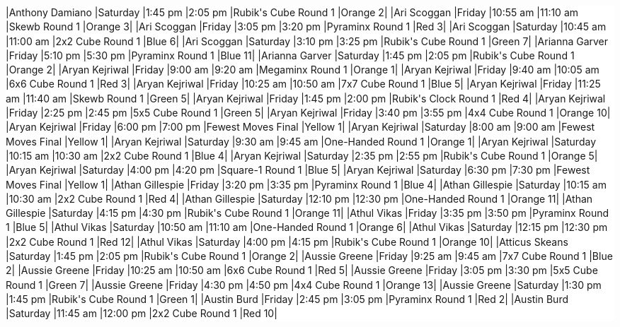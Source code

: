 |Anthony Damiano	|Saturday	|1:45 pm	|2:05 pm	|Rubik's Cube Round 1	|Orange 2|
|Ari Scoggan	|Friday	|10:55 am	|11:10 am	|Skewb Round 1	|Orange 3|
|Ari Scoggan	|Friday	|3:05 pm	|3:20 pm	|Pyraminx Round 1	|Red 3|
|Ari Scoggan	|Saturday	|10:45 am	|11:00 am	|2x2 Cube Round 1	|Blue 6|
|Ari Scoggan	|Saturday	|3:10 pm	|3:25 pm	|Rubik's Cube Round 1	|Green 7|
|Arianna Garver	|Friday	|5:10 pm	|5:30 pm	|Pyraminx Round 1	|Blue 11|
|Arianna Garver	|Saturday	|1:45 pm	|2:05 pm	|Rubik's Cube Round 1	|Orange 2|
|Aryan Kejriwal	|Friday	|9:00 am	|9:20 am	|Megaminx Round 1	|Orange 1|
|Aryan Kejriwal	|Friday	|9:40 am	|10:05 am	|6x6 Cube Round 1	|Red 3|
|Aryan Kejriwal	|Friday	|10:25 am	|10:50 am	|7x7 Cube Round 1	|Blue 5|
|Aryan Kejriwal	|Friday	|11:25 am	|11:40 am	|Skewb Round 1	|Green 5|
|Aryan Kejriwal	|Friday	|1:45 pm	|2:00 pm	|Rubik's Clock Round 1	|Red 4|
|Aryan Kejriwal	|Friday	|2:25 pm	|2:45 pm	|5x5 Cube Round 1	|Green 5|
|Aryan Kejriwal	|Friday	|3:40 pm	|3:55 pm	|4x4 Cube Round 1	|Orange 10|
|Aryan Kejriwal	|Friday	|6:00 pm	|7:00 pm	|Fewest Moves Final	|Yellow 1|
|Aryan Kejriwal	|Saturday	|8:00 am	|9:00 am	|Fewest Moves Final	|Yellow 1|
|Aryan Kejriwal	|Saturday	|9:30 am	|9:45 am	|One-Handed Round 1	|Orange 1|
|Aryan Kejriwal	|Saturday	|10:15 am	|10:30 am	|2x2 Cube Round 1	|Blue 4|
|Aryan Kejriwal	|Saturday	|2:35 pm	|2:55 pm	|Rubik's Cube Round 1	|Orange 5|
|Aryan Kejriwal	|Saturday	|4:00 pm	|4:20 pm	|Square-1 Round 1	|Blue 5|
|Aryan Kejriwal	|Saturday	|6:30 pm	|7:30 pm	|Fewest Moves Final	|Yellow 1|
|Athan Gillespie	|Friday	|3:20 pm	|3:35 pm	|Pyraminx Round 1	|Blue 4|
|Athan Gillespie	|Saturday	|10:15 am	|10:30 am	|2x2 Cube Round 1	|Red 4|
|Athan Gillespie	|Saturday	|12:10 pm	|12:30 pm	|One-Handed Round 1	|Orange 11|
|Athan Gillespie	|Saturday	|4:15 pm	|4:30 pm	|Rubik's Cube Round 1	|Orange 11|
|Athul Vikas	|Friday	|3:35 pm	|3:50 pm	|Pyraminx Round 1	|Blue 5|
|Athul Vikas	|Saturday	|10:50 am	|11:10 am	|One-Handed Round 1	|Orange 6|
|Athul Vikas	|Saturday	|12:15 pm	|12:30 pm	|2x2 Cube Round 1	|Red 12|
|Athul Vikas	|Saturday	|4:00 pm	|4:15 pm	|Rubik's Cube Round 1	|Orange 10|
|Atticus Skeans	|Saturday	|1:45 pm	|2:05 pm	|Rubik's Cube Round 1	|Orange 2|
|Aussie Greene	|Friday	|9:25 am	|9:45 am	|7x7 Cube Round 1	|Blue 2|
|Aussie Greene	|Friday	|10:25 am	|10:50 am	|6x6 Cube Round 1	|Red 5|
|Aussie Greene	|Friday	|3:05 pm	|3:30 pm	|5x5 Cube Round 1	|Green 7|
|Aussie Greene	|Friday	|4:30 pm	|4:50 pm	|4x4 Cube Round 1	|Orange 13|
|Aussie Greene	|Saturday	|1:30 pm	|1:45 pm	|Rubik's Cube Round 1	|Green 1|
|Austin Burd	|Friday	|2:45 pm	|3:05 pm	|Pyraminx Round 1	|Red 2|
|Austin Burd	|Saturday	|11:45 am	|12:00 pm	|2x2 Cube Round 1	|Red 10|